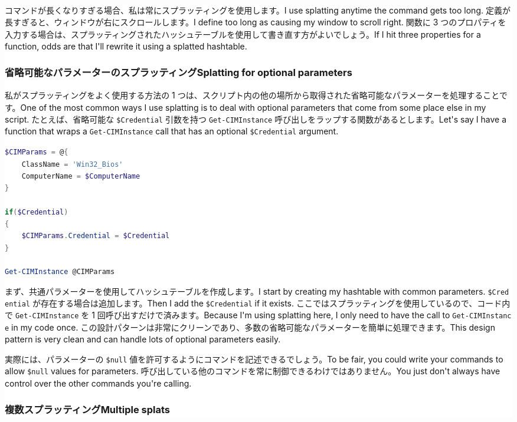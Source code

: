 <span data-ttu-id="a980b-246">コマンドが長くなりすぎる場合、私は常にスプラッティングを使用します。</span><span class="sxs-lookup"><span data-stu-id="a980b-246">I use splatting anytime the command gets too long.</span></span> <span data-ttu-id="a980b-247">定義が長すぎると、ウィンドウが右にスクロールします。</span><span class="sxs-lookup"><span data-stu-id="a980b-247">I define too long as causing my window to scroll right.</span></span> <span data-ttu-id="a980b-248">関数に 3 つのプロパティを入力する場合は、スプラッティングされたハッシュテーブルを使用して書き直す方がよいでしょう。</span><span class="sxs-lookup"><span data-stu-id="a980b-248">If I hit three properties for a function, odds are that I'll rewrite it using a splatted hashtable.</span></span>

### <a name="splatting-for-optional-parameters"></a><span data-ttu-id="a980b-249">省略可能なパラメーターのスプラッティング</span><span class="sxs-lookup"><span data-stu-id="a980b-249">Splatting for optional parameters</span></span>

<span data-ttu-id="a980b-250">私がスプラッティングをよく使用する方法の 1 つは、スクリプト内の他の場所から取得された省略可能なパラメーターを処理することです。</span><span class="sxs-lookup"><span data-stu-id="a980b-250">One of the most common ways I use splatting is to deal with optional parameters that come from some place else in my script.</span></span> <span data-ttu-id="a980b-251">たとえば、省略可能な `$Credential` 引数を持つ `Get-CIMInstance` 呼び出しをラップする関数があるとします。</span><span class="sxs-lookup"><span data-stu-id="a980b-251">Let's say I have a function that wraps a `Get-CIMInstance` call that has an optional `$Credential` argument.</span></span>

```powershell
$CIMParams = @{
    ClassName = 'Win32_Bios'
    ComputerName = $ComputerName
}

if($Credential)
{
    $CIMParams.Credential = $Credential
}

Get-CIMInstance @CIMParams
```

<span data-ttu-id="a980b-252">まず、共通パラメーターを使用してハッシュテーブルを作成します。</span><span class="sxs-lookup"><span data-stu-id="a980b-252">I start by creating my hashtable with common parameters.</span></span> <span data-ttu-id="a980b-253">`$Credential` が存在する場合は追加します。</span><span class="sxs-lookup"><span data-stu-id="a980b-253">Then I add the `$Credential` if it exists.</span></span>
<span data-ttu-id="a980b-254">ここではスプラッティングを使用しているので、コード内で `Get-CIMInstance` を 1 回呼び出すだけで済みます。</span><span class="sxs-lookup"><span data-stu-id="a980b-254">Because I'm using splatting here, I only need to have the call to `Get-CIMInstance` in my code once.</span></span> <span data-ttu-id="a980b-255">この設計パターンは非常にクリーンであり、多数の省略可能なパラメーターを簡単に処理できます。</span><span class="sxs-lookup"><span data-stu-id="a980b-255">This design pattern is very clean and can handle lots of optional parameters easily.</span></span>

<span data-ttu-id="a980b-256">実際には、パラメーターの `$null` 値を許可するようにコマンドを記述できるでしょう。</span><span class="sxs-lookup"><span data-stu-id="a980b-256">To be fair, you could write your commands to allow `$null` values for parameters.</span></span> <span data-ttu-id="a980b-257">呼び出している他のコマンドを常に制御できるわけではありません。</span><span class="sxs-lookup"><span data-stu-id="a980b-257">You just don't always have control over the other commands you're calling.</span></span>

### <a name="multiple-splats"></a><span data-ttu-id="a980b-258">複数スプラッティング</span><span class="sxs-lookup"><span data-stu-id="a980b-258">Multiple splats</span></span>
